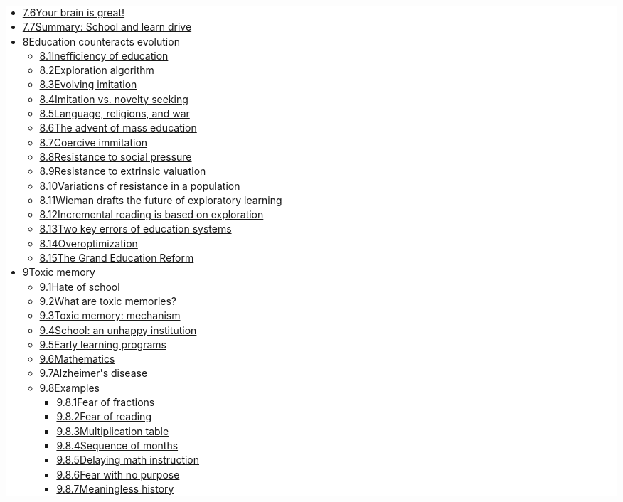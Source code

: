   - [7.6Your brain is great!](https://supermemo.guru/wiki/I_would_never_send_my_kids_to_school#Your_brain_is_great.21)
  - [7.7Summary: School and learn drive](https://supermemo.guru/wiki/I_would_never_send_my_kids_to_school#Summary:_School_and_learn_drive)
- 8Education counteracts evolution
  - [8.1Inefficiency of education](https://supermemo.guru/wiki/I_would_never_send_my_kids_to_school#Inefficiency_of_education)
  - [8.2Exploration algorithm](https://supermemo.guru/wiki/I_would_never_send_my_kids_to_school#Exploration_algorithm)
  - [8.3Evolving imitation](https://supermemo.guru/wiki/I_would_never_send_my_kids_to_school#Evolving_imitation)
  - [8.4Imitation vs. novelty seeking](https://supermemo.guru/wiki/I_would_never_send_my_kids_to_school#Imitation_vs._novelty_seeking)
  - [8.5Language, religions, and war](https://supermemo.guru/wiki/I_would_never_send_my_kids_to_school#Language.2C_religions.2C_and_war)
  - [8.6The advent of mass education](https://supermemo.guru/wiki/I_would_never_send_my_kids_to_school#The_advent_of_mass_education)
  - [8.7Coercive immitation](https://supermemo.guru/wiki/I_would_never_send_my_kids_to_school#Coercive_immitation)
  - [8.8Resistance to social pressure](https://supermemo.guru/wiki/I_would_never_send_my_kids_to_school#Resistance_to_social_pressure)
  - [8.9Resistance to extrinsic valuation](https://supermemo.guru/wiki/I_would_never_send_my_kids_to_school#Resistance_to_extrinsic_valuation)
  - [8.10Variations of resistance in a population](https://supermemo.guru/wiki/I_would_never_send_my_kids_to_school#Variations_of_resistance_in_a_population)
  - [8.11Wieman drafts the future of exploratory learning](https://supermemo.guru/wiki/I_would_never_send_my_kids_to_school#Wieman_drafts_the_future_of_exploratory_learning)
  - [8.12Incremental reading is based on exploration](https://supermemo.guru/wiki/I_would_never_send_my_kids_to_school#Incremental_reading_is_based_on_exploration)
  - [8.13Two key errors of education systems](https://supermemo.guru/wiki/I_would_never_send_my_kids_to_school#Two_key_errors_of_education_systems)
  - [8.14Overoptimization](https://supermemo.guru/wiki/I_would_never_send_my_kids_to_school#Overoptimization)
  - [8.15The Grand Education Reform](https://supermemo.guru/wiki/I_would_never_send_my_kids_to_school#The_Grand_Education_Reform)
- 9Toxic memory
  - [9.1Hate of school](https://supermemo.guru/wiki/I_would_never_send_my_kids_to_school#Hate_of_school)
  - [9.2What are toxic memories?](https://supermemo.guru/wiki/I_would_never_send_my_kids_to_school#What_are_toxic_memories.3F)
  - [9.3Toxic memory: mechanism](https://supermemo.guru/wiki/I_would_never_send_my_kids_to_school#Toxic_memory:_mechanism)
  - [9.4School: an unhappy institution](https://supermemo.guru/wiki/I_would_never_send_my_kids_to_school#School:_an_unhappy_institution)
  - [9.5Early learning programs](https://supermemo.guru/wiki/I_would_never_send_my_kids_to_school#Early_learning_programs)
  - [9.6Mathematics](https://supermemo.guru/wiki/I_would_never_send_my_kids_to_school#Mathematics)
  - [9.7Alzheimer's disease](https://supermemo.guru/wiki/I_would_never_send_my_kids_to_school#Alzheimer.27s_disease)
  - 9.8Examples
    - [9.8.1Fear of fractions](https://supermemo.guru/wiki/I_would_never_send_my_kids_to_school#Fear_of_fractions)
    - [9.8.2Fear of reading](https://supermemo.guru/wiki/I_would_never_send_my_kids_to_school#Fear_of_reading)
    - [9.8.3Multiplication table](https://supermemo.guru/wiki/I_would_never_send_my_kids_to_school#Multiplication_table)
    - [9.8.4Sequence of months](https://supermemo.guru/wiki/I_would_never_send_my_kids_to_school#Sequence_of_months)
    - [9.8.5Delaying math instruction](https://supermemo.guru/wiki/I_would_never_send_my_kids_to_school#Delaying_math_instruction)
    - [9.8.6Fear with no purpose](https://supermemo.guru/wiki/I_would_never_send_my_kids_to_school#Fear_with_no_purpose)
    - [9.8.7Meaningless history](https://supermemo.guru/wiki/I_would_never_send_my_kids_to_school#Meaningless_history)